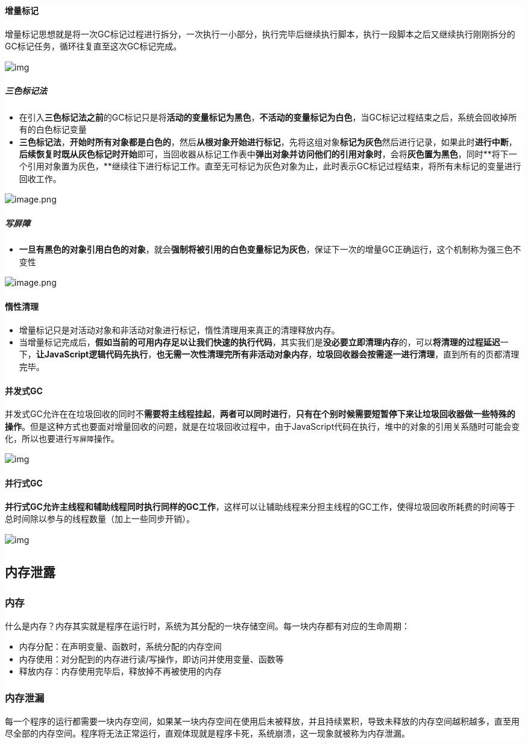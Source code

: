 #### 增量标记

增量标记思想就是将一次GC标记过程进行拆分，一次执行一小部分，执行完毕后继续执行脚本，执行一段脚本之后又继续执行刚刚拆分的GC标记任务，循环往复直至这次GC标记完成。

![img](https://p3-juejin.byteimg.com/tos-cn-i-k3u1fbpfcp/9fc9b4c9f94f4683b1079cb56f4963f0~tplv-k3u1fbpfcp-zoom-in-crop-mark:4536:0:0:0.awebp)

##### 三色标记法

- 在引入**三色标记法之前**的GC标记只是将**活动的变量标记为黑色**，**不活动的变量标记为白色**，当GC标记过程结束之后，系统会回收掉所有的白色标记变量
- **三色标记法**，**开始时所有对象都是白色的**，然后**从根对象开始进行标记**，先将这组对象**标记为灰色**然后进行记录，如果此时**进行中断**，**后续恢复时既从灰色标记时开始**即可，当回收器从标记工作表中**弹出对象并访问他们的引用对象时**，会将**灰色置为黑色**，同时**将下一个引用对象置为灰色，**继续往下进行标记工作。直至无可标记为灰色对象为止，此时表示GC标记过程结束，将所有未标记的变量进行回收工作。

![image.png](https://p9-juejin.byteimg.com/tos-cn-i-k3u1fbpfcp/41fda88ed208434d800a1f258be59f4d~tplv-k3u1fbpfcp-zoom-in-crop-mark:4536:0:0:0.awebp?)

##### 写屏障

- **一旦有黑色的对象引用白色的对象**，就会**强制将被引用的白色变量标记为灰色**，保证下一次的增量GC正确运行，这个机制称为强三色不变性

![image.png](https://p3-juejin.byteimg.com/tos-cn-i-k3u1fbpfcp/36a75580ea724bdabffce8fbcedd0c17~tplv-k3u1fbpfcp-zoom-in-crop-mark:4536:0:0:0.awebp?)

#### 惰性清理

- 增量标记只是对活动对象和非活动对象进行标记，惰性清理用来真正的清理释放内存。
- 当增量标记完成后，**假如当前的可用内存足以让我们快速的执行代码**，其实我们是**没必要立即清理内存**的，可以**将清理的过程延迟**一下，**让JavaScript逻辑代码先执行**，**也无需一次性清理完所有非活动对象内存**，**垃圾回收器会按需逐一进行清理**，直到所有的页都清理完毕。

#### 并发式GC

并发式GC允许在在垃圾回收的同时不**需要将主线程挂起**，**两者可以同时进行**，**只有在个别时候需要短暂停下来让垃圾回收器做一些特殊的操作**。但是这种方式也要面对增量回收的问题，就是在垃圾回收过程中，由于JavaScript代码在执行，堆中的对象的引用关系随时可能会变化，所以也要进行`写屏障`操作。

![img](https://p9-juejin.byteimg.com/tos-cn-i-k3u1fbpfcp/2bc4f2f75764453a8fccf310299c064e~tplv-k3u1fbpfcp-zoom-in-crop-mark:4536:0:0:0.awebp)

#### 并行式GC

**并行式GC允许主线程和辅助线程同时执行同样的GC工作**，这样可以让辅助线程来分担主线程的GC工作，使得垃圾回收所耗费的时间等于总时间除以参与的线程数量（加上一些同步开销）。

![img](https://p1-juejin.byteimg.com/tos-cn-i-k3u1fbpfcp/1196a621ab2942f6a8be2f9b940e5fad~tplv-k3u1fbpfcp-zoom-in-crop-mark:4536:0:0:0.awebp)


## 内存泄露

### 内存

什么是内存？内存其实就是程序在运行时，系统为其分配的一块存储空间。每一块内存都有对应的生命周期：

- 内存分配：在声明变量、函数时，系统分配的内存空间
- 内存使用：对分配到的内存进行读/写操作，即访问并使用变量、函数等
- 释放内存：内存使用完毕后，释放掉不再被使用的内存

### 内存泄漏

每一个程序的运行都需要一块内存空间，如果某一块内存空间在使用后未被释放，并且持续累积，导致未释放的内存空间越积越多，直至用尽全部的内存空间。程序将无法正常运行，直观体现就是程序卡死，系统崩溃，这一现象就被称为内存泄漏。
